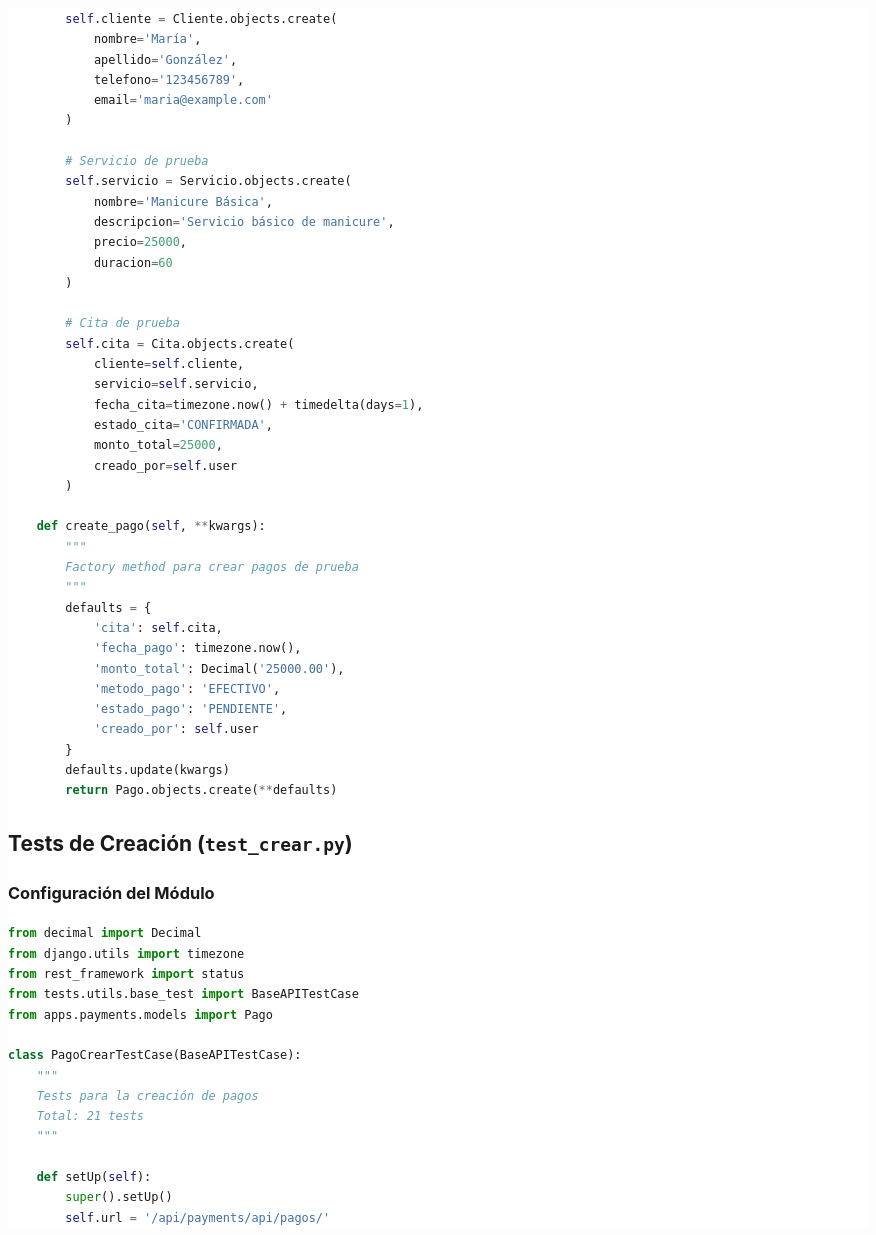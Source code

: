 ```python
        self.cliente = Cliente.objects.create(
            nombre='María',
            apellido='González',
            telefono='123456789',
            email='maria@example.com'
        )

        # Servicio de prueba
        self.servicio = Servicio.objects.create(
            nombre='Manicure Básica',
            descripcion='Servicio básico de manicure',
            precio=25000,
            duracion=60
        )

        # Cita de prueba
        self.cita = Cita.objects.create(
            cliente=self.cliente,
            servicio=self.servicio,
            fecha_cita=timezone.now() + timedelta(days=1),
            estado_cita='CONFIRMADA',
            monto_total=25000,
            creado_por=self.user
        )

    def create_pago(self, **kwargs):
        """
        Factory method para crear pagos de prueba
        """
        defaults = {
            'cita': self.cita,
            'fecha_pago': timezone.now(),
            'monto_total': Decimal('25000.00'),
            'metodo_pago': 'EFECTIVO',
            'estado_pago': 'PENDIENTE',
            'creado_por': self.user
        }
        defaults.update(kwargs)
        return Pago.objects.create(**defaults)
```

## Tests de Creación (`test_crear.py`)

### Configuración del Módulo

```python
from decimal import Decimal
from django.utils import timezone
from rest_framework import status
from tests.utils.base_test import BaseAPITestCase
from apps.payments.models import Pago

class PagoCrearTestCase(BaseAPITestCase):
    """
    Tests para la creación de pagos
    Total: 21 tests
    """

    def setUp(self):
        super().setUp()
        self.url = '/api/payments/api/pagos/'
```
